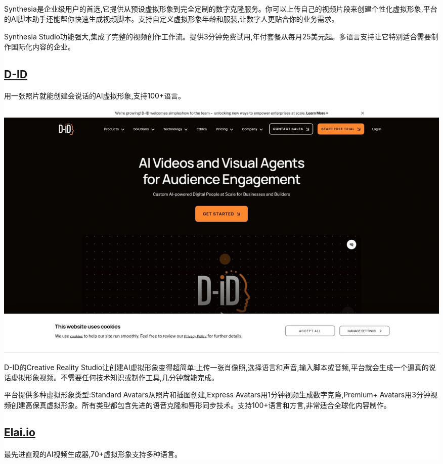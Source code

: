 
Synthesia是企业级用户的首选,它提供从预设虚拟形象到完全定制的数字克隆服务。你可以上传自己的视频片段来创建个性化虚拟形象,平台的AI脚本助手还能帮你快速生成视频脚本。支持自定义虚拟形象年龄和服装,让数字人更贴合你的业务需求。

Synthesia Studio功能强大,集成了完整的视频创作工作流。提供3分钟免费试用,年付套餐从每月25美元起。多语言支持让它特别适合需要制作国际化内容的企业。

## **[D-ID](https://www.d-id.com)**

用一张照片就能创建会说话的AI虚拟形象,支持100+语言。

![D-ID Screenshot](image/d-id.webp)


D-ID的Creative Reality Studio让创建AI虚拟形象变得超简单:上传一张肖像照,选择语言和声音,输入脚本或音频,平台就会生成一个逼真的说话虚拟形象视频。不需要任何技术知识或制作工具,几分钟就能完成。

平台提供多种虚拟形象类型:Standard Avatars从照片和插图创建,Express Avatars用1分钟视频生成数字克隆,Premium+ Avatars用3分钟视频创建高保真虚拟形象。所有类型都包含先进的语音克隆和唇形同步技术。支持100+语言和方言,非常适合全球化内容制作。

## **[Elai.io](https://elai.io)**

最先进直观的AI视频生成器,70+虚拟形象支持多种语言。
